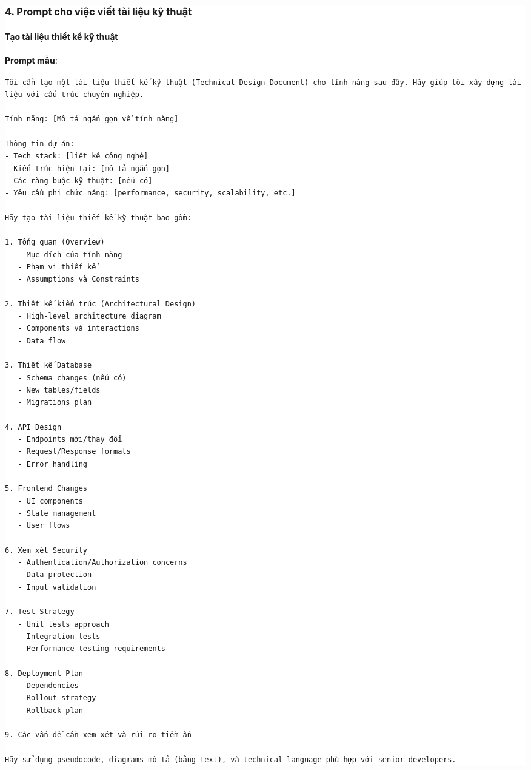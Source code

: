 ### 4. Prompt cho việc viết tài liệu kỹ thuật

#### Tạo tài liệu thiết kế kỹ thuật

**Prompt mẫu**:

```
Tôi cần tạo một tài liệu thiết kế kỹ thuật (Technical Design Document) cho tính năng sau đây. Hãy giúp tôi xây dựng tài liệu với cấu trúc chuyên nghiệp.

Tính năng: [Mô tả ngắn gọn về tính năng]

Thông tin dự án:
- Tech stack: [liệt kê công nghệ]
- Kiến trúc hiện tại: [mô tả ngắn gọn]
- Các ràng buộc kỹ thuật: [nếu có]
- Yêu cầu phi chức năng: [performance, security, scalability, etc.]

Hãy tạo tài liệu thiết kế kỹ thuật bao gồm:

1. Tổng quan (Overview)
   - Mục đích của tính năng
   - Phạm vi thiết kế
   - Assumptions và Constraints

2. Thiết kế kiến trúc (Architectural Design)
   - High-level architecture diagram
   - Components và interactions
   - Data flow

3. Thiết kế Database
   - Schema changes (nếu có)
   - New tables/fields
   - Migrations plan

4. API Design
   - Endpoints mới/thay đổi
   - Request/Response formats
   - Error handling

5. Frontend Changes
   - UI components
   - State management
   - User flows

6. Xem xét Security
   - Authentication/Authorization concerns
   - Data protection
   - Input validation

7. Test Strategy
   - Unit tests approach
   - Integration tests
   - Performance testing requirements

8. Deployment Plan
   - Dependencies
   - Rollout strategy
   - Rollback plan

9. Các vấn đề cần xem xét và rủi ro tiềm ẩn

Hãy sử dụng pseudocode, diagrams mô tả (bằng text), và technical language phù hợp với senior developers.
```
